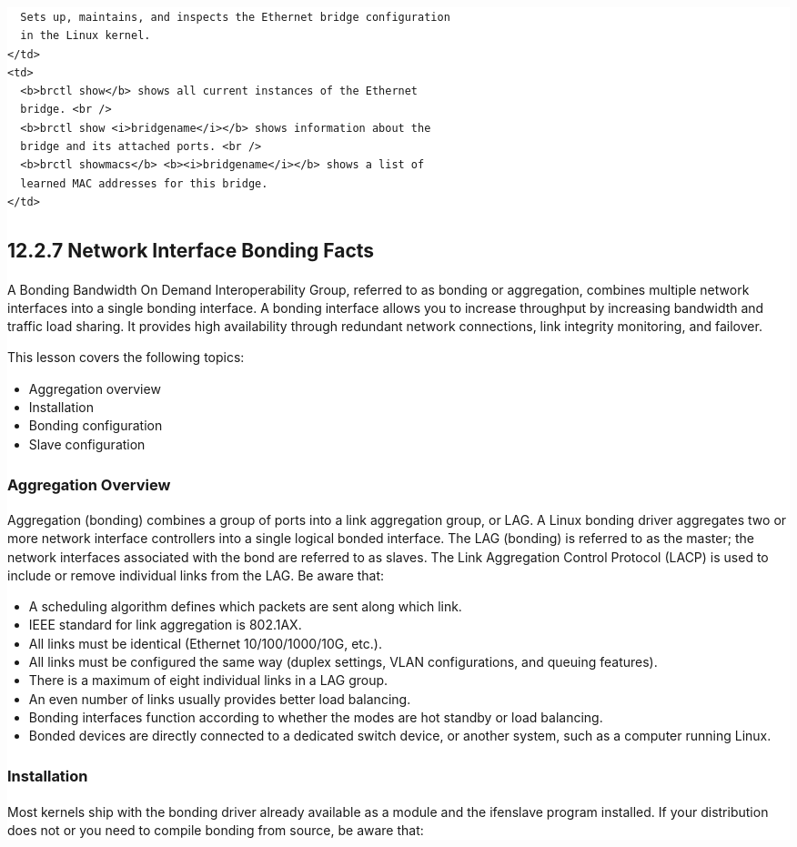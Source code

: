       Sets up, maintains, and inspects the Ethernet bridge configuration
      in the Linux kernel.
    </td>
    <td>
      <b>brctl show</b> shows all current instances of the Ethernet
      bridge. <br />
      <b>brctl show <i>bridgename</i></b> shows information about the
      bridge and its attached ports. <br />
      <b>brctl showmacs</b> <b><i>bridgename</i></b> shows a list of
      learned MAC addresses for this bridge.
    </td>
  </tr>
</tbody>
</table>

## 12.2.7 Network Interface Bonding Facts

A Bonding Bandwidth On Demand Interoperability Group, referred to as bonding or aggregation, combines multiple network interfaces into a single bonding interface. A bonding interface allows you to increase throughput by increasing bandwidth and traffic load sharing. It provides high availability through redundant network connections, link integrity monitoring, and failover.

This lesson covers the following topics:

<ul><li>Aggregation overview</li>
   <li>Installation</li>
   <li>Bonding configuration</li>
<li>Slave configuration</li></ul>

### Aggregation Overview

Aggregation (bonding) combines a group of ports into a link aggregation group, or LAG. A Linux bonding driver aggregates two or more network interface controllers into a single logical bonded interface. The LAG (bonding) is referred to as the master; the network interfaces associated with the bond are referred to as slaves. The Link Aggregation Control Protocol (LACP) is used to include or remove individual links from the LAG. Be aware that:

<ul><li>A scheduling algorithm defines which packets are sent along which link.</li>
<li>IEEE standard for link aggregation is 802.1AX.</li>
<li>All links must be identical (Ethernet 10/100/1000/10G, etc.).</li>
<li>All links must be configured the same way (duplex settings, VLAN configurations, and queuing features).</li>
<li>There is a maximum of eight individual links in a LAG group.</li>
<li>An even number of links usually provides better load balancing.</li>
<li>Bonding interfaces function according to whether the modes are hot standby or load balancing.</li>
<li>Bonded devices are directly connected to a dedicated switch device, or another system, such as a computer running Linux.</li></ul>

### Installation

Most kernels ship with the bonding driver already available as a module and the ifenslave program installed. If your distribution does not or you need to compile bonding from source, be aware that:
